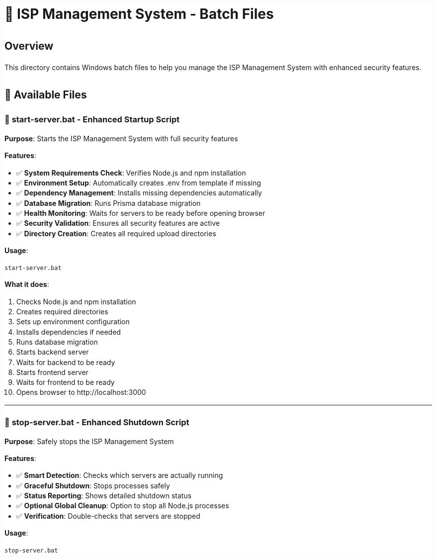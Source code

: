 # 🚀 ISP Management System - Batch Files

## Overview
This directory contains Windows batch files to help you manage the ISP Management System with enhanced security features.

## 📁 Available Files

### 🔧 **start-server.bat** - Enhanced Startup Script
**Purpose**: Starts the ISP Management System with full security features

**Features**:
- ✅ **System Requirements Check**: Verifies Node.js and npm installation
- ✅ **Environment Setup**: Automatically creates .env from template if missing
- ✅ **Dependency Management**: Installs missing dependencies automatically
- ✅ **Database Migration**: Runs Prisma database migration
- ✅ **Health Monitoring**: Waits for servers to be ready before opening browser
- ✅ **Security Validation**: Ensures all security features are active
- ✅ **Directory Creation**: Creates all required upload directories

**Usage**:
```batch
start-server.bat
```

**What it does**:
1. Checks Node.js and npm installation
2. Creates required directories
3. Sets up environment configuration
4. Installs dependencies if needed
5. Runs database migration
6. Starts backend server
7. Waits for backend to be ready
8. Starts frontend server
9. Waits for frontend to be ready
10. Opens browser to http://localhost:3000

---

### 🛑 **stop-server.bat** - Enhanced Shutdown Script
**Purpose**: Safely stops the ISP Management System

**Features**:
- ✅ **Smart Detection**: Checks which servers are actually running
- ✅ **Graceful Shutdown**: Stops processes safely
- ✅ **Status Reporting**: Shows detailed shutdown status
- ✅ **Optional Global Cleanup**: Option to stop all Node.js processes
- ✅ **Verification**: Double-checks that servers are stopped

**Usage**:
```batch
stop-server.bat
```
